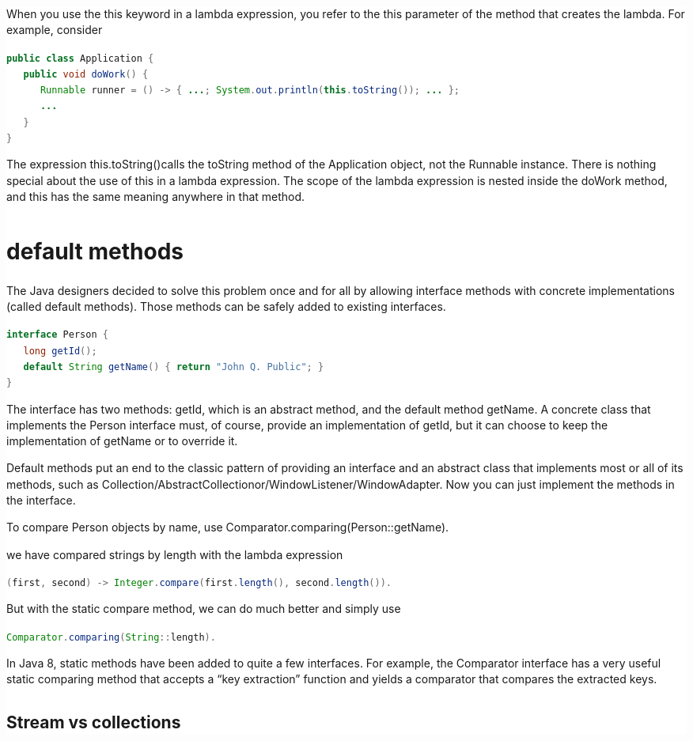 
When you use the this keyword in a lambda expression, you refer to the this parameter of the method that creates the lambda. For example, consider

```java
public class Application {
   public void doWork() {
      Runnable runner = () -> { ...; System.out.println(this.toString()); ... };
      ...
   }
}
```

The expression this.toString()calls the toString method of the Application object, not the Runnable instance. There is nothing special about the use of this in a lambda expression. The scope of the lambda expression is nested inside the doWork method, and this has the same meaning anywhere in that method.

# default methods
The Java designers decided to solve this problem once and for all by allowing interface methods with concrete implementations (called default methods). Those methods can be safely added to existing interfaces.

```java
interface Person {
   long getId();
   default String getName() { return "John Q. Public"; }
}
```

The interface has two methods: getId, which is an abstract method, and the default method getName. A concrete class that implements the Person interface must, of course, provide an implementation of getId, but it can choose to keep the implementation of getName or to override it.

Default methods put an end to the classic pattern of providing an interface and an abstract class that implements most or all of its methods, such as Collection/AbstractCollectionor/WindowListener/WindowAdapter. Now you can just implement the methods in the interface.

To compare Person objects by name, use Comparator.comparing(Person::getName).

we have compared strings by length with the lambda expression 
```java
(first, second) -> Integer.compare(first.length(), second.length()). 
```
But with the static compare method, we can do much better and simply use 
```java
Comparator.comparing(String::length).
```

In Java 8, static methods have been added to quite a few interfaces. For example, the Comparator interface has a very useful static comparing method that accepts a “key extraction” function and yields a comparator that compares the extracted keys.

## Stream vs collections
